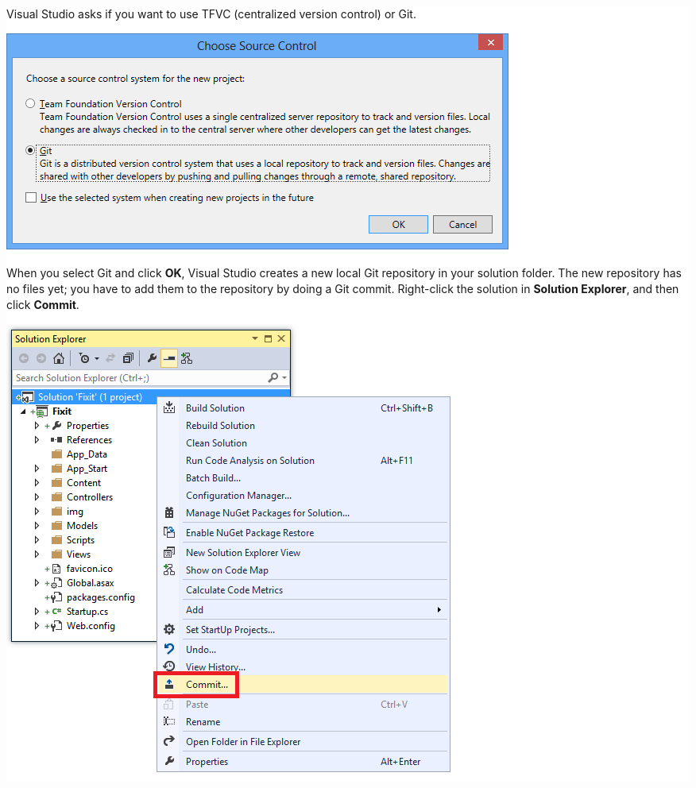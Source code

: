 Visual Studio asks if you want to use TFVC (centralized version control) or Git.

![Choose Source Control](source-control/_static/image10.png)

When you select Git and click **OK**, Visual Studio creates a new local Git repository in your solution folder. The new repository has no files yet; you have to add them to the repository by doing a Git commit. Right-click the solution in **Solution Explorer**, and then click **Commit**.

![Commit](source-control/_static/image11.png)
